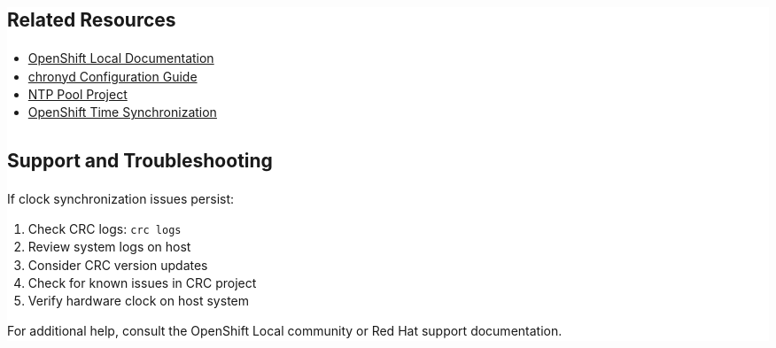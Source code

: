 ## Related Resources

- [OpenShift Local Documentation](https://developers.redhat.com/products/openshift-local/overview)
- [chronyd Configuration Guide](https://chrony.tuxfamily.org/doc/4.0/chrony.conf.html)
- [NTP Pool Project](https://www.pool.ntp.org/)
- [OpenShift Time Synchronization](https://docs.openshift.com/container-platform/latest/installing/install_config/configuring-firewall.html#configuring-firewall_configuring-firewall)

## Support and Troubleshooting

If clock synchronization issues persist:

1. Check CRC logs: `crc logs`
2. Review system logs on host
3. Consider CRC version updates
4. Check for known issues in CRC project
5. Verify hardware clock on host system

For additional help, consult the OpenShift Local community or Red Hat support documentation.
